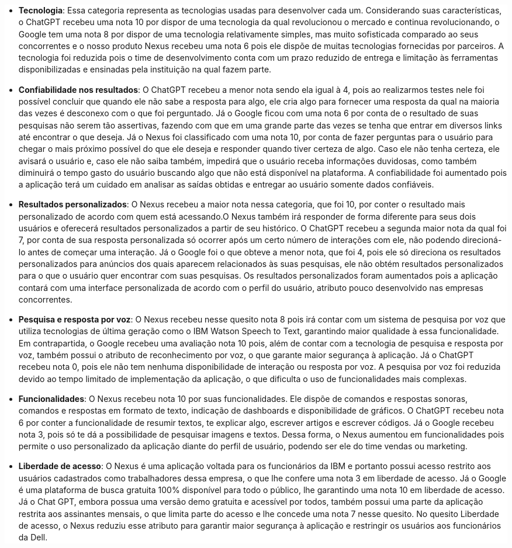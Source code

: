 - **Tecnologia**: Essa categoria representa as tecnologias usadas para desenvolver cada um. Considerando suas características, o ChatGPT recebeu uma nota 10 por dispor de uma tecnologia da qual revolucionou o mercado e continua revolucionando, o Google tem uma nota 8 por dispor de uma tecnologia relativamente simples, mas muito sofisticada comparado ao seus concorrentes e o nosso produto Nexus recebeu uma nota 6 pois ele dispõe de muitas tecnologias fornecidas por parceiros. A tecnologia foi reduzida pois o time de desenvolvimento conta com um prazo reduzido de entrega e limitação às ferramentas disponibilizadas e ensinadas pela instituição na qual fazem parte.

- **Confiabilidade nos resultados**: O ChatGPT recebeu a menor nota sendo ela igual à 4, pois ao realizarmos testes nele foi possível concluir que quando ele não sabe a resposta para algo, ele cria algo para fornecer uma resposta da qual na maioria das vezes é desconexo com o que foi perguntado. Já o Google ficou com uma nota 6 por conta de o resultado de suas pesquisas não serem tão assertivas, fazendo com que em uma grande parte das vezes se tenha que entrar em diversos links até encontrar o que deseja. Já o Nexus foi classificado com uma nota 10, por conta de fazer perguntas para o usuário para chegar o mais próximo possível do que ele deseja e responder quando tiver certeza de algo. Caso ele não tenha certeza, ele avisará o usuário e, caso ele não saiba também, impedirá que o usuário receba informações duvidosas, como também diminuirá o tempo gasto do usuário buscando algo que não está disponível na plataforma. A confiabilidade foi aumentado pois a aplicação terá um cuidado em analisar as saídas obtidas e entregar ao usuário somente dados confiáveis.
- **Resultados personalizados**: O Nexus recebeu a maior nota nessa categoria, que foi 10, por conter o resultado mais personalizado de acordo com quem está acessando.O Nexus também irá responder de forma diferente para seus dois usuários e oferecerá resultados personalizados a partir de seu histórico. O ChatGPT recebeu a segunda maior nota da qual foi 7, por conta de sua resposta personalizada só ocorrer após um certo número de interações com ele, não podendo direcioná-lo antes de começar uma interação. Já o Google foi o que obteve a menor nota, que foi 4, pois ele só direciona os resultados personalizados para anúncios dos quais aparecem relacionados às suas pesquisas, ele não obtém resultados personalizados para o que o usuário quer encontrar com suas pesquisas. Os resultados personalizados foram aumentados pois a aplicação contará com uma interface personalizada de acordo com o perfil do usuário, atributo pouco desenvolvido nas empresas concorrentes.

- **Pesquisa e resposta por voz**: O Nexus recebeu nesse quesito nota 8 pois irá contar com um sistema de pesquisa por voz que utiliza tecnologias de última geração como o IBM Watson Speech to Text, garantindo maior qualidade à essa funcionalidade. Em contrapartida, o Google recebeu uma avaliação nota 10 pois, além de contar com a tecnologia de pesquisa e resposta por voz, também possui o atributo de reconhecimento por voz, o que garante maior segurança à aplicação. Já o ChatGPT recebeu nota 0, pois ele não tem nenhuma disponibilidade de interação ou resposta por voz. A pesquisa por voz foi reduzida devido ao tempo limitado de implementação da aplicação, o que dificulta o uso de funcionalidades mais complexas.

- **Funcionalidades**: O Nexus recebeu nota 10 por suas funcionalidades. Ele dispõe de comandos e respostas sonoras, comandos e respostas em formato de texto, indicação de dashboards e disponibilidade de gráficos. O ChatGPT recebeu nota 6 por conter a funcionalidade de resumir textos, te explicar algo, escrever artigos e escrever códigos. Já o Google recebeu nota 3, pois só te dá a possibilidade de pesquisar imagens e textos. Dessa forma, o Nexus aumentou em funcionalidades pois permite o uso personalizado da aplicação diante do perfil de usuário, podendo ser ele do time vendas ou marketing.

- **Liberdade de acesso**: O Nexus é uma aplicação voltada para os funcionários da IBM e portanto possui acesso restrito aos usuários cadastrados como trabalhadores dessa empresa, o que lhe confere uma nota 3 em liberdade de acesso. Já o Google é uma plataforma de busca gratuita 100% disponível para todo o público, lhe garantindo uma nota 10 em liberdade de acesso. Já o Chat GPT, embora possua uma versão demo gratuita e acessível por todos, também possui uma parte da aplicação restrita aos assinantes mensais, o que limita parte do acesso e lhe concede uma nota 7 nesse quesito. No quesito Liberdade de acesso, o Nexus reduziu esse atributo para garantir maior segurança à aplicação e restringir os usuários aos funcionários da Dell.
